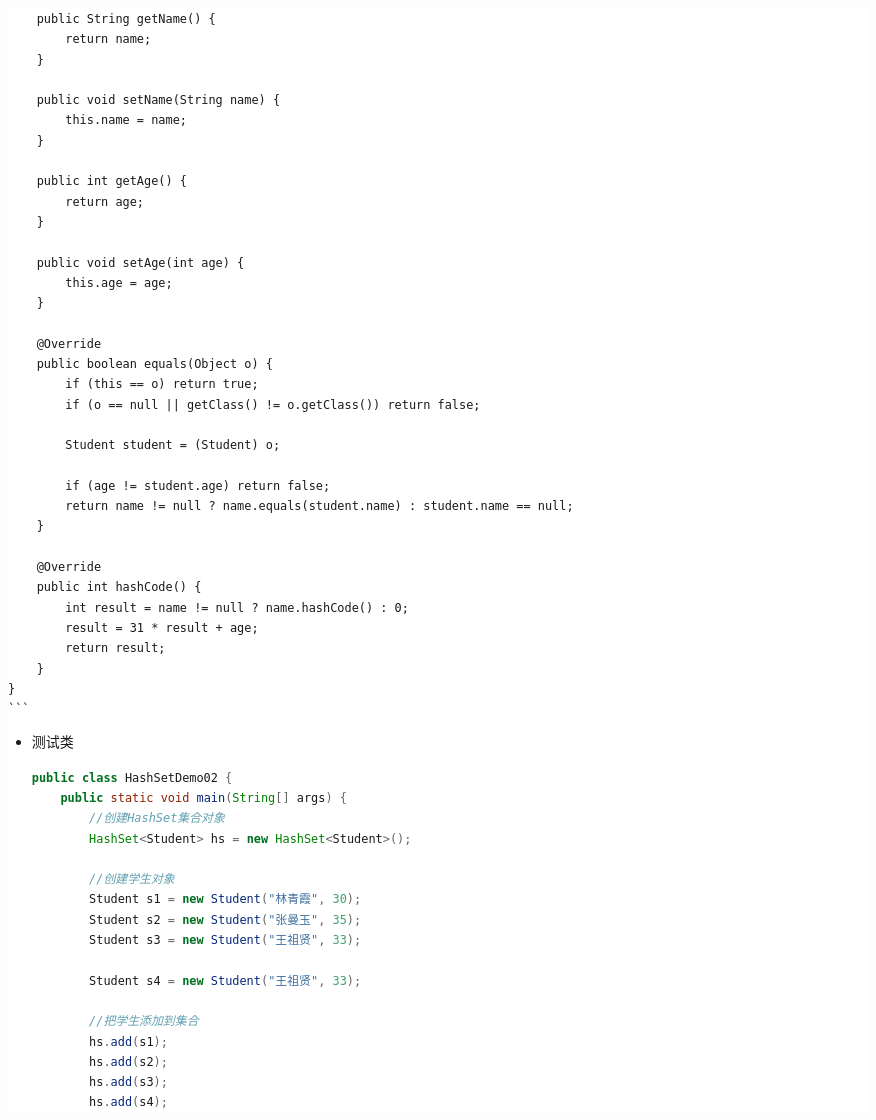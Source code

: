         public String getName() {
            return name;
        }
    
        public void setName(String name) {
            this.name = name;
        }
    
        public int getAge() {
            return age;
        }
    
        public void setAge(int age) {
            this.age = age;
        }
    
        @Override
        public boolean equals(Object o) {
            if (this == o) return true;
            if (o == null || getClass() != o.getClass()) return false;
    
            Student student = (Student) o;
    
            if (age != student.age) return false;
            return name != null ? name.equals(student.name) : student.name == null;
        }
    
        @Override
        public int hashCode() {
            int result = name != null ? name.hashCode() : 0;
            result = 31 * result + age;
            return result;
        }
    }
    ```

  - 测试类

    ```java
    public class HashSetDemo02 {
        public static void main(String[] args) {
            //创建HashSet集合对象
            HashSet<Student> hs = new HashSet<Student>();
    
            //创建学生对象
            Student s1 = new Student("林青霞", 30);
            Student s2 = new Student("张曼玉", 35);
            Student s3 = new Student("王祖贤", 33);
    
            Student s4 = new Student("王祖贤", 33);
    
            //把学生添加到集合
            hs.add(s1);
            hs.add(s2);
            hs.add(s3);
            hs.add(s4);
    